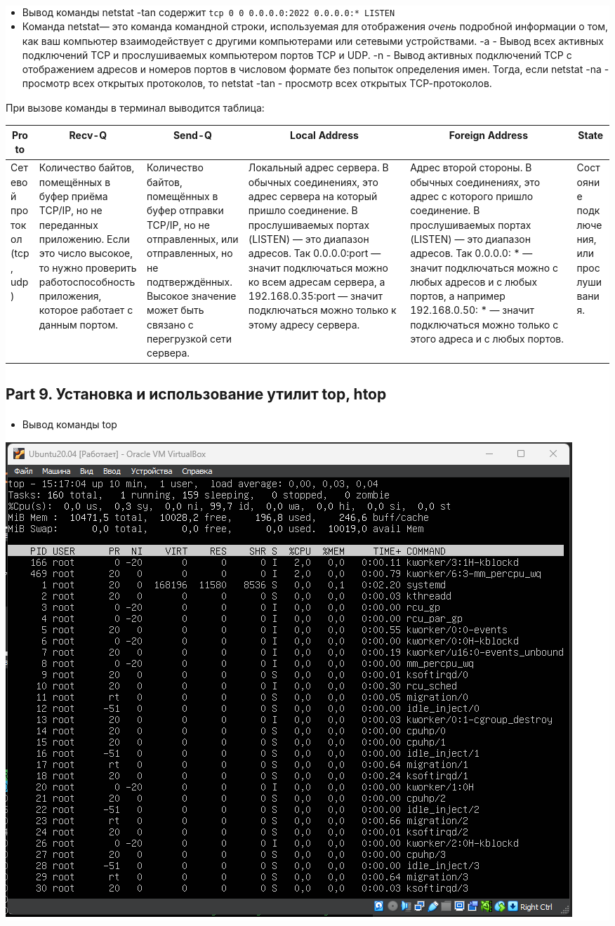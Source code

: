 - Вывод команды netstat -tan содержит 
  `tcp 0 0 0.0.0.0:2022 0.0.0.0:* LISTEN`
- Команда netstat— это команда командной строки, используемая для отображения _очень_ подробной информации о том, как ваш компьютер взаимодействует с другими компьютерами или сетевыми устройствами.
-a - Вывод всех активных подключений TCP и прослушиваемых компьютером портов TCP и UDP. -n - Вывод активных подключений TCP с отображением адресов и номеров портов в числовом формате без попыток определения имен. Тогда, если netstat -na - просмотр всех открытых протоколов, то netstat -tan - просмотр всех открытых ТСР-протоколов.

При вызове команды в терминал выводится таблица: 

| Proto                       | Recv-Q                                                                                                                                                                                       | Send-Q                                                                                                                                                                             | Local Address                                                                                                                                                                                                                                                                                                 | Foreign Address                                                                                                                                                                                                                                                                                                             | State                                     |
| --------------------------- | -------------------------------------------------------------------------------------------------------------------------------------------------------------------------------------------- | ---------------------------------------------------------------------------------------------------------------------------------------------------------------------------------- | ------------------------------------------------------------------------------------------------------------------------------------------------------------------------------------------------------------------------------------------------------------------------------------------------------------- | --------------------------------------------------------------------------------------------------------------------------------------------------------------------------------------------------------------------------------------------------------------------------------------------------------------------------- | ----------------------------------------- |
| Cетевой протокол (tcp, udp) | Количество байтов, помещённых в буфер приёма TCP/IP, но не переданных приложению. Если это число высокое, то нужно проверить работоспособность приложения, которое работает с данным портом. | Количество байтов, помещённых в буфер отправки TCP/IP, но не отправленных, или отправленных, но не подтверждённых. Высокое значение может быть связано с перегрузкой сети сервера. | Локальный адрес сервера. В обычных соединениях, это адрес сервера на который пришло соединение. В прослушиваемых портах (LISTEN) — это диапазон адресов. Так 0.0.0.0:port — значит подключаться можно ко всем адресам сервера, а 192.168.0.35:port — значит подключаться можно только к этому адресу сервера. | Адрес второй стороны. В обычных соединениях, это адрес с которого пришло соединение. В прослушиваемых портах (LISTEN) — это диапазон адресов. Так 0.0.0.0: *  — значит подключаться можно с любых адресов и с любых портов, а например 192.168.0.50: *  — значит подключаться можно только с этого адреса и с любых портов. | Состояние подключения, или прослушивания. |

## Part 9. Установка и использование утилит **top**, **htop**

- Вывод команды top

![9.1.png](Screenshot/Part9.1.png)
